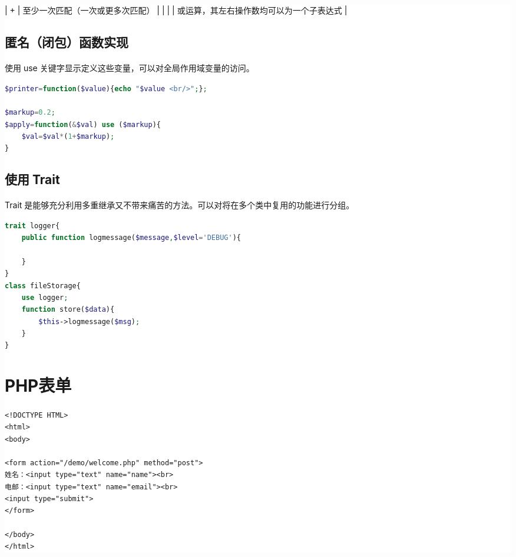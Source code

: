 |     +     |               至少一次匹配（一次或更多次匹配）               |
|    \|     |           或运算，其左右操作数均可以为一个子表达式           |

## 匿名（闭包）函数实现

使用 use 关键字显示定义这些变量，可以对全局作用域变量的访问。

```php
$printer=function($value){echo "$value <br/>";};

$markup=0.2;
$apply=function(&$val) use ($markup){
    $val=$val*(1+$markup);
}
```

## 使用 Trait

Trait 是能够充分利用多重继承又不带来痛苦的方法。可以对将在多个类中复用的功能进行分组。

```php
trait logger{
    public function logmessage($message,$level='DEBUG'){
        
    }
}
class fileStorage{
    use logger;
    function store($data){
        $this->logmessage($msg);
    }
}
```



# PHP表单

```php+HTML
<!DOCTYPE HTML>
<html> 
<body>

<form action="/demo/welcome.php" method="post">
姓名：<input type="text" name="name"><br>
电邮：<input type="text" name="email"><br>
<input type="submit">
</form>

</body>
</html>
```
